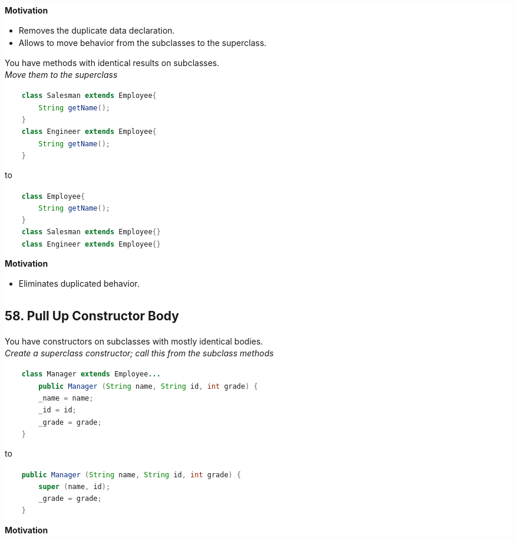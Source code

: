 **Motivation**

*   Removes the duplicate data declaration.
*   Allows to move behavior from the subclasses to the superclass.

You have methods with identical results on subclasses.  
_Move them to the superclass_

```java
	class Salesman extends Employee{
		String getName();
	}
	class Engineer extends Employee{
		String getName();
	}
```

to

```java
	class Employee{
		String getName();
	}
	class Salesman extends Employee{}
	class Engineer extends Employee{}
```

**Motivation**

*   Eliminates duplicated behavior.

58\. Pull Up Constructor Body
-----------------------------

[](#58-pull-up-constructor-body)

You have constructors on subclasses with mostly identical bodies.  
_Create a superclass constructor; call this from the subclass methods_

```java
	class Manager extends Employee...
		public Manager (String name, String id, int grade) {
		_name = name;
		_id = id;
		_grade = grade;
	}
```

to

```java
	public Manager (String name, String id, int grade) {
		super (name, id);
		_grade = grade;
	}
```

**Motivation**
